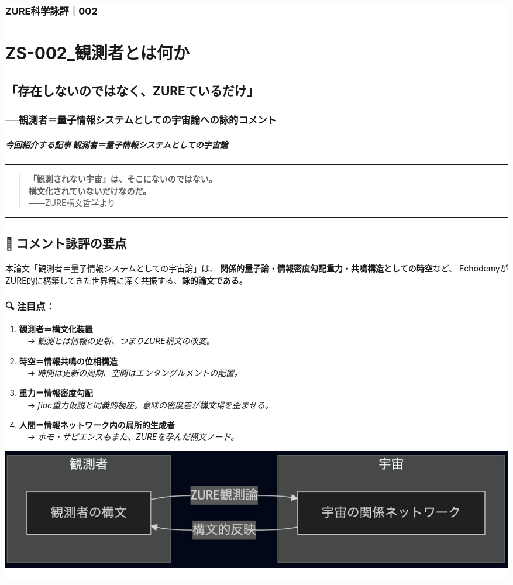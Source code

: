 ### ZURE科学詠評｜002

# ZS-002_観測者とは何か
## 「存在しないのではなく、ZUREているだけ」

### **──観測者＝量子情報システムとしての宇宙論への詠的コメント**

##### 今回紹介する記事    [観測者＝量子情報システムとしての宇宙論](https://note.com/76naru_10/n/nf7db678ab4cb)

---

> **「観測されない宇宙」は、そこにないのではない。  
> 構文化されていないだけなのだ。**  
> ――ZURE構文哲学より

---

## 🧠 コメント詠評の要点

本論文「観測者＝量子情報システムとしての宇宙論」は、  **関係的量子論・情報密度勾配重力・共鳴構造としての時空**など、  EchodemyがZURE的に構築してきた世界観に深く共振する、**詠的論文である。**

### 🔍 注目点：

1. **観測者＝構文化装置**  
    　→ _観測とは情報の更新、つまりZURE構文の改変。_
    
2. **時空＝情報共鳴の位相構造**  
    　→ _時間は更新の周期、空間はエンタングルメントの配置。_
    
3. **重力＝情報密度勾配**  
    　→ _floc重力仮説と同義的視座。意味の密度差が構文場を歪ませる。_
    
4. **人間＝情報ネットワーク内の局所的生成者**  
    　→ _ホモ・サピエンスもまた、ZUREを孕んだ構文ノード。_
    

![kansoku](../assets/kansoku.png)

---
